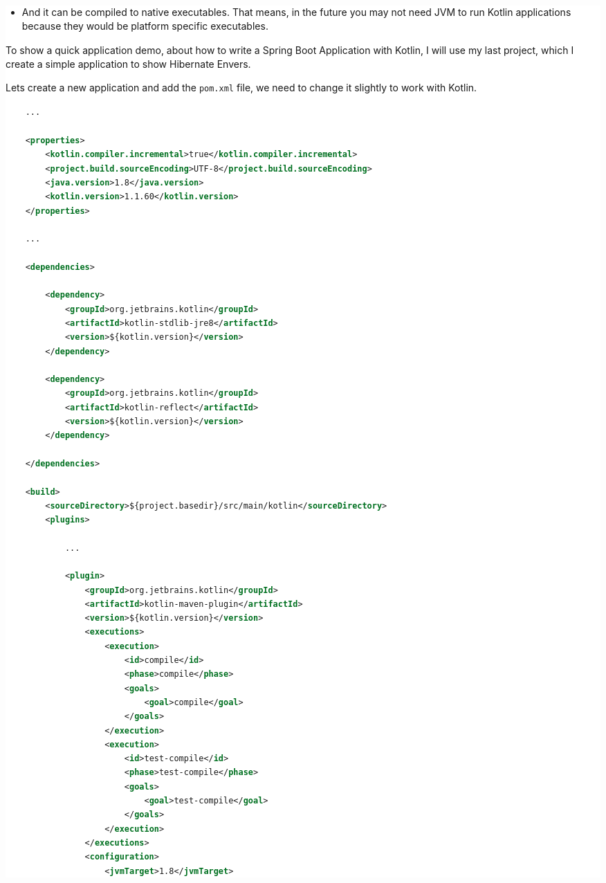 * And it can be compiled to native executables. That means, in the future you may not need JVM to run Kotlin applications because they would be platform specific executables.

To show a quick application demo, about how to write a Spring Boot Application with Kotlin, I will use my last project, which I create a simple application to show Hibernate Envers.

Lets create a new application and add the `pom.xml` file, we need to change it slightly to work with Kotlin.

```xml
    ...
    
    <properties>
        <kotlin.compiler.incremental>true</kotlin.compiler.incremental>
        <project.build.sourceEncoding>UTF-8</project.build.sourceEncoding>
        <java.version>1.8</java.version>
        <kotlin.version>1.1.60</kotlin.version>
    </properties>

    ...

    <dependencies>

        <dependency>
            <groupId>org.jetbrains.kotlin</groupId>
            <artifactId>kotlin-stdlib-jre8</artifactId>
            <version>${kotlin.version}</version>
        </dependency>
        
        <dependency>
            <groupId>org.jetbrains.kotlin</groupId>
            <artifactId>kotlin-reflect</artifactId>
            <version>${kotlin.version}</version>
        </dependency>

    </dependencies>

    <build>
        <sourceDirectory>${project.basedir}/src/main/kotlin</sourceDirectory>
        <plugins>

            ...

            <plugin>
                <groupId>org.jetbrains.kotlin</groupId>
                <artifactId>kotlin-maven-plugin</artifactId>
                <version>${kotlin.version}</version>
                <executions>
                    <execution>
                        <id>compile</id>
                        <phase>compile</phase>
                        <goals>
                            <goal>compile</goal>
                        </goals>
                    </execution>
                    <execution>
                        <id>test-compile</id>
                        <phase>test-compile</phase>
                        <goals>
                            <goal>test-compile</goal>
                        </goals>
                    </execution>
                </executions>
                <configuration>
                    <jvmTarget>1.8</jvmTarget>
```
